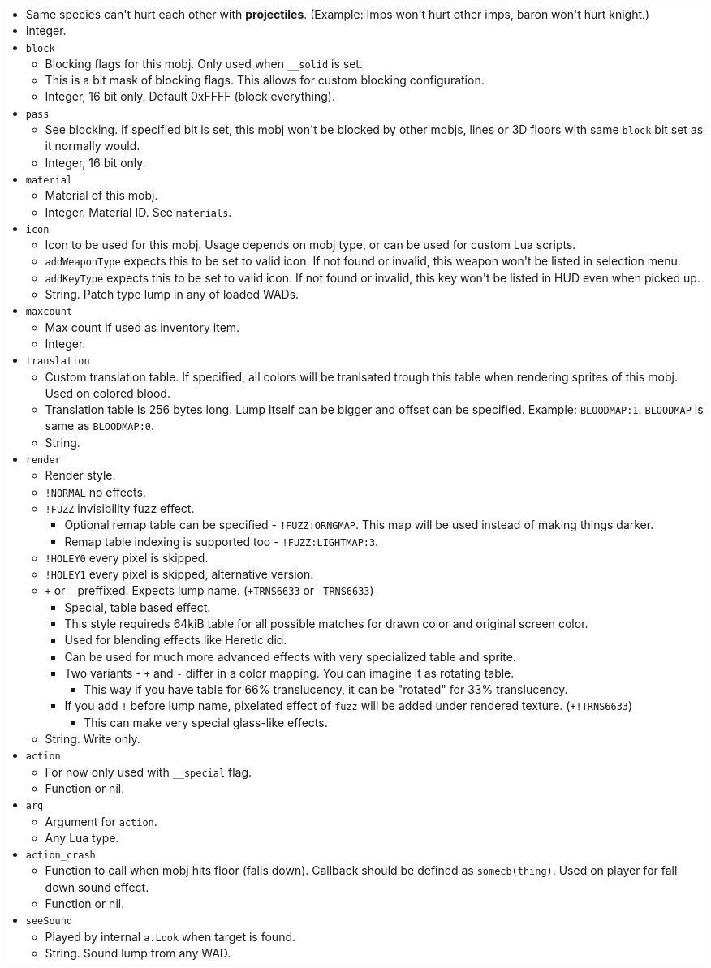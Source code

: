   - Same species can't hurt each other with **projectiles**. (Example: Imps won't hurt other imps, baron won't hurt knight.)
  - Integer.
- `block`
  - Blocking flags for this mobj. Only used when `__solid` is set.
  - This is a bit mask of blocking flags. This allows for custom blocking configuration.
  - Integer, 16 bit only. Default 0xFFFF (block everything).
- `pass`
  - See blocking. If specified bit is set, this mobj won't be blocked by other mobjs, lines or 3D floors with same `block` bit set as it normally would.
  - Integer, 16 bit only.
- `material`
  - Material of this mobj.
  - Integer. Material ID. See `materials`.
- `icon`
  - Icon to be used for this mobj. Usage depends on mobj type, or can be used for custom Lua scripts.
  - `addWeaponType` expects this to be set to valid icon. If not found or invalid, this weapon won't be listed in selection menu.
  - `addKeyType` expects this to be set to valid icon. If not found or invalid, this key won't be listed in HUD even when picked up.
  - String. Patch type lump in any of loaded WADs.
- `maxcount`
  - Max count if used as inventory item.
  - Integer.
- `translation`
  - Custom translation table. If specified, all colors will be tranlsated trough this table when rendering sprites of this mobj. Used on colored blood.
  - Translation table is 256 bytes long. Lump itself can be bigger and offset can be specified. Example: `BLOODMAP:1`. `BLOODMAP` is same as `BLOODMAP:0`.
  - String.
- `render`
  - Render style.
  - `!NORMAL` no effects.
  - `!FUZZ` invisibility fuzz effect.
    - Optional remap table can be specified - `!FUZZ:ORNGMAP`. This map will be used instead of making things darker.
    - Remap table indexing is supported too - `!FUZZ:LIGHTMAP:3`.
  - `!HOLEY0` every pixel is skipped.
  - `!HOLEY1` every pixel is skipped, alternative version.
  - `+` or `-` preffixed. Expects lump name. (`+TRNS6633` or `-TRNS6633`)
    - Special, table based effect.
    - This style requireds 64kiB table for all possible matches for drawn color and original screen color.
    - Used for blending effects like Heretic did.
    - Can be used for much more advanced effects with very specialized table and sprite.
    - Two variants - `+` and `-` differ in a color mapping. You can imagine it as rotating table.
      - This way if you have table for 66% translucency, it can be "rotated" for 33% translucency.
    - If you add `!` before lump name, pixelated effect of `fuzz` will be added under rendered texture. (`+!TRNS6633`)
      - This can make very special glass-like effects.
  - String. Write only.
- `action`
  - For now only used with `__special` flag.
  - Function or nil.
- `arg`
  - Argument for `action`.
  - Any Lua type.
- `action_crash`
  - Function to call when mobj hits floor (falls down). Callback should be defined as `somecb(thing)`. Used on player for fall down sound effect.
  - Function or nil.
- `seeSound`
  - Played by internal `a.Look` when target is found.
  - String. Sound lump from any WAD.